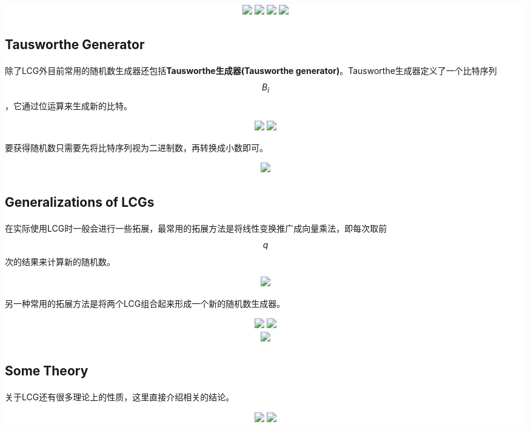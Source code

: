 <div align=center>
<img src="https://i.imgur.com/WUHPKKY.png" width="80%">
<img src="https://i.imgur.com/UcAMLJJ.png" width="80%">
<img src="https://i.imgur.com/LWJKrZp.png" width="80%">
<img src="https://i.imgur.com/yxP7QHi.png" width="80%">
</div>

## Tausworthe Generator

除了LCG外目前常用的随机数生成器还包括**Tausworthe生成器(Tausworthe generator)**。Tausworthe生成器定义了一个比特序列$$B_i$$，它通过位运算来生成新的比特。

<div align=center>
<img src="https://i.imgur.com/fUsCb5m.png" width="80%">
<img src="https://i.imgur.com/WoaYgk8.png" width="80%">
</div>

要获得随机数只需要先将比特序列视为二进制数，再转换成小数即可。

<div align=center>
<img src="https://i.imgur.com/mssmCig.png" width="80%">
</div>

## Generalizations of LCGs

在实际使用LCG时一般会进行一些拓展，最常用的拓展方法是将线性变换推广成向量乘法，即每次取前$$q$$次的结果来计算新的随机数。

<div align=center>
<img src="https://i.imgur.com/AKylKQm.png" width="80%">
</div>

另一种常用的拓展方法是将两个LCG组合起来形成一个新的随机数生成器。

<div align=center>
<img src="https://i.imgur.com/uOJgFOJ.png" width="80%">
<img src="https://i.imgur.com/E3eJG9J.png" width="80%">
</div>

<div align=center>
<img src="https://i.imgur.com/5pFxexT.png" width="80%">
</div>

## Some Theory

关于LCG还有很多理论上的性质，这里直接介绍相关的结论。

<div align=center>
<img src="https://i.imgur.com/hhHHnjz.png" width="80%">
<img src="https://i.imgur.com/tmwrFpS.png" width="80%">
</div>
